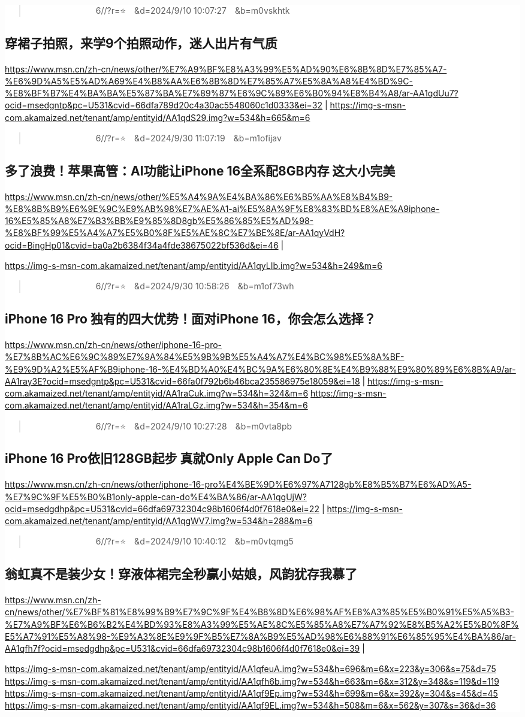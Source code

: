 >　　　　　　　　6//?r=⭐　&d=2024/9/10 10:07:27　&b=m0vskhtk
## 穿裙子拍照，来学9个拍照动作，迷人出片有气质
https://www.msn.cn/zh-cn/news/other/%E7%A9%BF%E8%A3%99%E5%AD%90%E6%8B%8D%E7%85%A7-%E6%9D%A5%E5%AD%A69%E4%B8%AA%E6%8B%8D%E7%85%A7%E5%8A%A8%E4%BD%9C-%E8%BF%B7%E4%BA%BA%E5%87%BA%E7%89%87%E6%9C%89%E6%B0%94%E8%B4%A8/ar-AA1qdUu7?ocid=msedgntp&pc=U531&cvid=66dfa789d20c4a30ac5548060c1d0333&ei=32
|
https://img-s-msn-com.akamaized.net/tenant/amp/entityid/AA1qdS29.img?w=534&h=665&m=6

>　　　　　　　　6//?r=⭐　&d=2024/9/30 11:07:19　&b=m1ofijav
## 多了浪费！苹果高管：AI功能让iPhone 16全系配8GB内存 这大小完美
https://www.msn.cn/zh-cn/news/other/%E5%A4%9A%E4%BA%86%E6%B5%AA%E8%B4%B9-%E8%8B%B9%E6%9E%9C%E9%AB%98%E7%AE%A1-ai%E5%8A%9F%E8%83%BD%E8%AE%A9iphone-16%E5%85%A8%E7%B3%BB%E9%85%8D8gb%E5%86%85%E5%AD%98-%E8%BF%99%E5%A4%A7%E5%B0%8F%E5%AE%8C%E7%BE%8E/ar-AA1qyVdH?ocid=BingHp01&cvid=ba0a2b6384f34a4fde38675022bf536d&ei=46
|

https://img-s-msn-com.akamaized.net/tenant/amp/entityid/AA1qyLIb.img?w=534&h=249&m=6

>　　　　　　　　6//?r=⭐　&d=2024/9/30 10:58:26　&b=m1of73wh
## iPhone 16 Pro 独有的四大优势！面对iPhone 16，你会怎么选择？
https://www.msn.cn/zh-cn/news/other/iphone-16-pro-%E7%8B%AC%E6%9C%89%E7%9A%84%E5%9B%9B%E5%A4%A7%E4%BC%98%E5%8A%BF-%E9%9D%A2%E5%AF%B9iphone-16-%E4%BD%A0%E4%BC%9A%E6%80%8E%E4%B9%88%E9%80%89%E6%8B%A9/ar-AA1ray3E?ocid=msedgntp&pc=U531&cvid=66fa0f792b6b46bca235586975e18059&ei=18
|
https://img-s-msn-com.akamaized.net/tenant/amp/entityid/AA1raCuk.img?w=534&h=324&m=6
https://img-s-msn-com.akamaized.net/tenant/amp/entityid/AA1raLGz.img?w=534&h=354&m=6

>　　　　　　　　6//?r=⭐　&d=2024/9/10 10:27:28　&b=m0vta8pb
## iPhone 16 Pro依旧128GB起步 真就Only Apple Can Do了
https://www.msn.cn/zh-cn/news/other/iphone-16-pro%E4%BE%9D%E6%97%A7128gb%E8%B5%B7%E6%AD%A5-%E7%9C%9F%E5%B0%B1only-apple-can-do%E4%BA%86/ar-AA1qgUjW?ocid=msedgdhp&pc=U531&cvid=66dfa69732304c98b1606f4d0f7618e0&ei=22
|
https://img-s-msn-com.akamaized.net/tenant/amp/entityid/AA1qgWV7.img?w=534&h=288&m=6

>　　　　　　　　6//?r=⭐　&d=2024/9/10 10:40:12　&b=m0vtqmg5
## 翁虹真不是装少女！穿液体裙完全秒赢小姑娘，风韵犹存我慕了
https://www.msn.cn/zh-cn/news/other/%E7%BF%81%E8%99%B9%E7%9C%9F%E4%B8%8D%E6%98%AF%E8%A3%85%E5%B0%91%E5%A5%B3-%E7%A9%BF%E6%B6%B2%E4%BD%93%E8%A3%99%E5%AE%8C%E5%85%A8%E7%A7%92%E8%B5%A2%E5%B0%8F%E5%A7%91%E5%A8%98-%E9%A3%8E%E9%9F%B5%E7%8A%B9%E5%AD%98%E6%88%91%E6%85%95%E4%BA%86/ar-AA1qfh7f?ocid=msedgdhp&pc=U531&cvid=66dfa69732304c98b1606f4d0f7618e0&ei=39
|

https://img-s-msn-com.akamaized.net/tenant/amp/entityid/AA1qfeuA.img?w=534&h=696&m=6&x=223&y=306&s=75&d=75
https://img-s-msn-com.akamaized.net/tenant/amp/entityid/AA1qfh6b.img?w=534&h=663&m=6&x=312&y=348&s=119&d=119
https://img-s-msn-com.akamaized.net/tenant/amp/entityid/AA1qf9Ep.img?w=534&h=699&m=6&x=392&y=304&s=45&d=45
https://img-s-msn-com.akamaized.net/tenant/amp/entityid/AA1qf9EL.img?w=534&h=508&m=6&x=562&y=307&s=36&d=36
